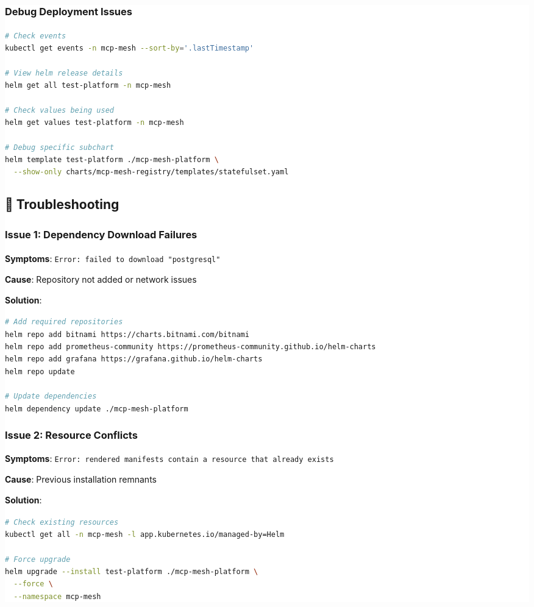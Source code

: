 ### Debug Deployment Issues

```bash
# Check events
kubectl get events -n mcp-mesh --sort-by='.lastTimestamp'

# View helm release details
helm get all test-platform -n mcp-mesh

# Check values being used
helm get values test-platform -n mcp-mesh

# Debug specific subchart
helm template test-platform ./mcp-mesh-platform \
  --show-only charts/mcp-mesh-registry/templates/statefulset.yaml
```

## 🔧 Troubleshooting

### Issue 1: Dependency Download Failures

**Symptoms**: `Error: failed to download "postgresql"`

**Cause**: Repository not added or network issues

**Solution**:

```bash
# Add required repositories
helm repo add bitnami https://charts.bitnami.com/bitnami
helm repo add prometheus-community https://prometheus-community.github.io/helm-charts
helm repo add grafana https://grafana.github.io/helm-charts
helm repo update

# Update dependencies
helm dependency update ./mcp-mesh-platform
```

### Issue 2: Resource Conflicts

**Symptoms**: `Error: rendered manifests contain a resource that already exists`

**Cause**: Previous installation remnants

**Solution**:

```bash
# Check existing resources
kubectl get all -n mcp-mesh -l app.kubernetes.io/managed-by=Helm

# Force upgrade
helm upgrade --install test-platform ./mcp-mesh-platform \
  --force \
  --namespace mcp-mesh
```
